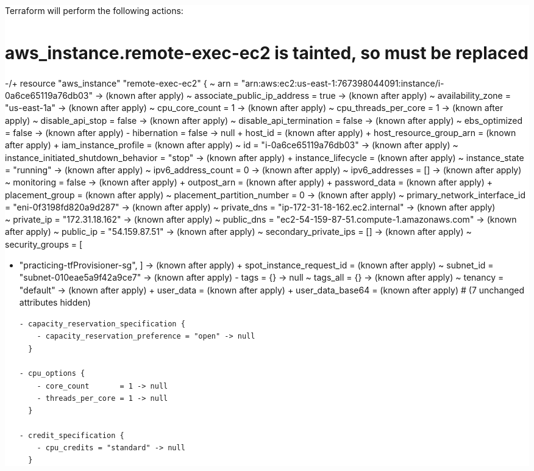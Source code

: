 Terraform will perform the following actions:

# aws_instance.remote-exec-ec2 is tainted, so must be replaced

-/+ resource "aws_instance" "remote-exec-ec2" {
~ arn = "arn:aws:ec2:us-east-1:767398044091:instance/i-0a6ce65119a76db03" -> (known after apply)
~ associate_public_ip_address = true -> (known after apply)
~ availability_zone = "us-east-1a" -> (known after apply)
~ cpu_core_count = 1 -> (known after apply)
~ cpu_threads_per_core = 1 -> (known after apply)
~ disable_api_stop = false -> (known after apply)
~ disable_api_termination = false -> (known after apply)
~ ebs_optimized = false -> (known after apply) - hibernation = false -> null + host_id = (known after apply) + host_resource_group_arn = (known after apply) + iam_instance_profile = (known after apply)
~ id = "i-0a6ce65119a76db03" -> (known after apply)
~ instance_initiated_shutdown_behavior = "stop" -> (known after apply) + instance_lifecycle = (known after apply)
~ instance_state = "running" -> (known after apply)
~ ipv6_address_count = 0 -> (known after apply)
~ ipv6_addresses = [] -> (known after apply)
~ monitoring = false -> (known after apply) + outpost_arn = (known after apply) + password_data = (known after apply) + placement_group = (known after apply)
~ placement_partition_number = 0 -> (known after apply)
~ primary_network_interface_id = "eni-0f3198fd820a9d287" -> (known after apply)
~ private_dns = "ip-172-31-18-162.ec2.internal" -> (known after apply)  
 ~ private_ip = "172.31.18.162" -> (known after apply)
~ public_dns = "ec2-54-159-87-51.compute-1.amazonaws.com" -> (known after apply)
~ public_ip = "54.159.87.51" -> (known after apply)
~ secondary_private_ips = [] -> (known after apply)
~ security_groups = [
- "practicing-tfProvisioner-sg",
] -> (known after apply) + spot_instance_request_id = (known after apply)
~ subnet_id = "subnet-010eae5a9f42a9ce7" -> (known after apply) - tags = {} -> null
~ tags_all = {} -> (known after apply)
~ tenancy = "default" -> (known after apply) + user_data = (known after apply) + user_data_base64 = (known after apply) # (7 unchanged attributes hidden)

      - capacity_reservation_specification {
          - capacity_reservation_preference = "open" -> null
        }

      - cpu_options {
          - core_count       = 1 -> null
          - threads_per_core = 1 -> null
        }

      - credit_specification {
          - cpu_credits = "standard" -> null
        }
